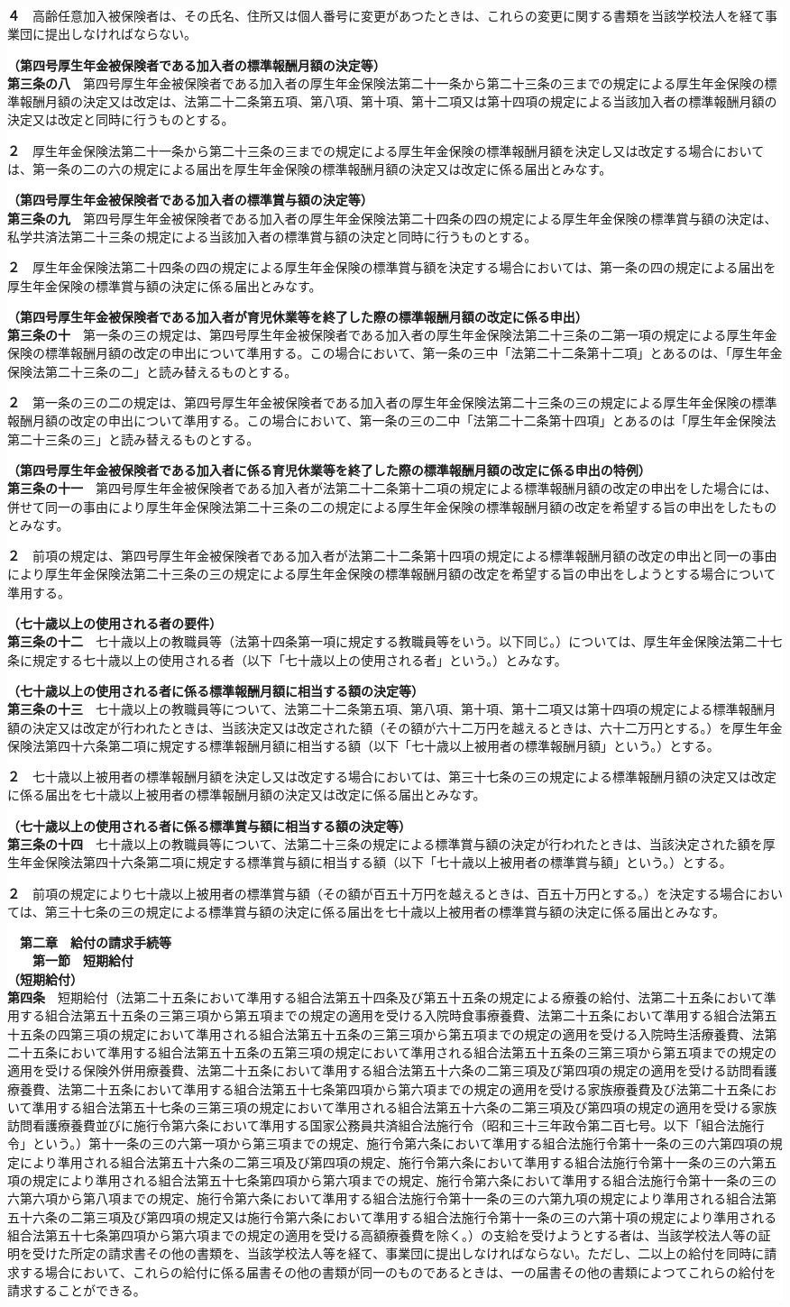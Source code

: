 **４**　高齢任意加入被保険者は、その氏名、住所又は個人番号に変更があつたときは、これらの変更に関する書類を当該学校法人を経て事業団に提出しなければならない。  
  
**（第四号厚生年金被保険者である加入者の標準報酬月額の決定等）**  
**第三条の八**　第四号厚生年金被保険者である加入者の厚生年金保険法第二十一条から第二十三条の三までの規定による厚生年金保険の標準報酬月額の決定又は改定は、法第二十二条第五項、第八項、第十項、第十二項又は第十四項の規定による当該加入者の標準報酬月額の決定又は改定と同時に行うものとする。  
  
**２**　厚生年金保険法第二十一条から第二十三条の三までの規定による厚生年金保険の標準報酬月額を決定し又は改定する場合においては、第一条の二の六の規定による届出を厚生年金保険の標準報酬月額の決定又は改定に係る届出とみなす。  
  
**（第四号厚生年金被保険者である加入者の標準賞与額の決定等）**  
**第三条の九**　第四号厚生年金被保険者である加入者の厚生年金保険法第二十四条の四の規定による厚生年金保険の標準賞与額の決定は、私学共済法第二十三条の規定による当該加入者の標準賞与額の決定と同時に行うものとする。  
  
**２**　厚生年金保険法第二十四条の四の規定による厚生年金保険の標準賞与額を決定する場合においては、第一条の四の規定による届出を厚生年金保険の標準賞与額の決定に係る届出とみなす。  
  
**（第四号厚生年金被保険者である加入者が育児休業等を終了した際の標準報酬月額の改定に係る申出）**  
**第三条の十**　第一条の三の規定は、第四号厚生年金被保険者である加入者の厚生年金保険法第二十三条の二第一項の規定による厚生年金保険の標準報酬月額の改定の申出について準用する。この場合において、第一条の三中「法第二十二条第十二項」とあるのは、「厚生年金保険法第二十三条の二」と読み替えるものとする。  
  
**２**　第一条の三の二の規定は、第四号厚生年金被保険者である加入者の厚生年金保険法第二十三条の三の規定による厚生年金保険の標準報酬月額の改定の申出について準用する。この場合において、第一条の三の二中「法第二十二条第十四項」とあるのは「厚生年金保険法第二十三条の三」と読み替えるものとする。  
  
**（第四号厚生年金被保険者である加入者に係る育児休業等を終了した際の標準報酬月額の改定に係る申出の特例）**  
**第三条の十一**　第四号厚生年金被保険者である加入者が法第二十二条第十二項の規定による標準報酬月額の改定の申出をした場合には、併せて同一の事由により厚生年金保険法第二十三条の二の規定による厚生年金保険の標準報酬月額の改定を希望する旨の申出をしたものとみなす。  
  
**２**　前項の規定は、第四号厚生年金被保険者である加入者が法第二十二条第十四項の規定による標準報酬月額の改定の申出と同一の事由により厚生年金保険法第二十三条の三の規定による厚生年金保険の標準報酬月額の改定を希望する旨の申出をしようとする場合について準用する。  
  
**（七十歳以上の使用される者の要件）**  
**第三条の十二**　七十歳以上の教職員等（法第十四条第一項に規定する教職員等をいう。以下同じ。）については、厚生年金保険法第二十七条に規定する七十歳以上の使用される者（以下「七十歳以上の使用される者」という。）とみなす。  
  
**（七十歳以上の使用される者に係る標準報酬月額に相当する額の決定等）**  
**第三条の十三**　七十歳以上の教職員等について、法第二十二条第五項、第八項、第十項、第十二項又は第十四項の規定による標準報酬月額の決定又は改定が行われたときは、当該決定又は改定された額（その額が六十二万円を越えるときは、六十二万円とする。）を厚生年金保険法第四十六条第二項に規定する標準報酬月額に相当する額（以下「七十歳以上被用者の標準報酬月額」という。）とする。  
  
**２**　七十歳以上被用者の標準報酬月額を決定し又は改定する場合においては、第三十七条の三の規定による標準報酬月額の決定又は改定に係る届出を七十歳以上被用者の標準報酬月額の決定又は改定に係る届出とみなす。  
  
**（七十歳以上の使用される者に係る標準賞与額に相当する額の決定等）**  
**第三条の十四**　七十歳以上の教職員等について、法第二十三条の規定による標準賞与額の決定が行われたときは、当該決定された額を厚生年金保険法第四十六条第二項に規定する標準賞与額に相当する額（以下「七十歳以上被用者の標準賞与額」という。）とする。  
  
**２**　前項の規定により七十歳以上被用者の標準賞与額（その額が百五十万円を越えるときは、百五十万円とする。）を決定する場合においては、第三十七条の三の規定による標準賞与額の決定に係る届出を七十歳以上被用者の標準賞与額の決定に係る届出とみなす。  
  
&emsp;**第二章　給付の請求手続等**  
&emsp;&emsp;**第一節　短期給付**  
**（短期給付）**  
**第四条**　短期給付（法第二十五条において準用する組合法第五十四条及び第五十五条の規定による療養の給付、法第二十五条において準用する組合法第五十五条の三第三項から第五項までの規定の適用を受ける入院時食事療養費、法第二十五条において準用する組合法第五十五条の四第三項の規定において準用される組合法第五十五条の三第三項から第五項までの規定の適用を受ける入院時生活療養費、法第二十五条において準用する組合法第五十五条の五第三項の規定において準用される組合法第五十五条の三第三項から第五項までの規定の適用を受ける保険外併用療養費、法第二十五条において準用する組合法第五十六条の二第三項及び第四項の規定の適用を受ける訪問看護療養費、法第二十五条において準用する組合法第五十七条第四項から第六項までの規定の適用を受ける家族療養費及び法第二十五条において準用する組合法第五十七条の三第三項の規定において準用される組合法第五十六条の二第三項及び第四項の規定の適用を受ける家族訪問看護療養費並びに施行令第六条において準用する国家公務員共済組合法施行令（昭和三十三年政令第二百七号。以下「組合法施行令」という。）第十一条の三の六第一項から第三項までの規定、施行令第六条において準用する組合法施行令第十一条の三の六第四項の規定により準用される組合法第五十六条の二第三項及び第四項の規定、施行令第六条において準用する組合法施行令第十一条の三の六第五項の規定により準用される組合法第五十七条第四項から第六項までの規定、施行令第六条において準用する組合法施行令第十一条の三の六第六項から第八項までの規定、施行令第六条において準用する組合法施行令第十一条の三の六第九項の規定により準用される組合法第五十六条の二第三項及び第四項の規定又は施行令第六条において準用する組合法施行令第十一条の三の六第十項の規定により準用される組合法第五十七条第四項から第六項までの規定の適用を受ける高額療養費を除く。）の支給を受けようとする者は、当該学校法人等の証明を受けた所定の請求書その他の書類を、当該学校法人等を経て、事業団に提出しなければならない。ただし、二以上の給付を同時に請求する場合において、これらの給付に係る届書その他の書類が同一のものであるときは、一の届書その他の書類によつてこれらの給付を請求することができる。  
  